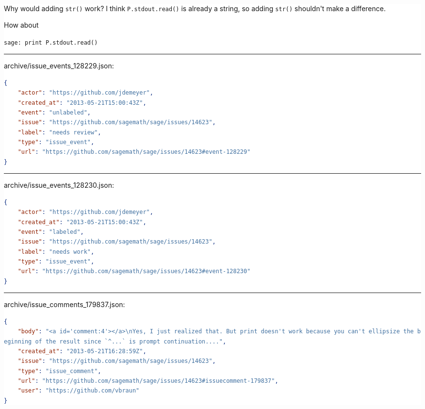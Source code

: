 <a id='comment:3'></a>
Why would adding `str()` work? I think `P.stdout.read()` is already a string, so adding `str()` shouldn't make a difference.

How about

```
sage: print P.stdout.read()
```



---

archive/issue_events_128229.json:
```json
{
    "actor": "https://github.com/jdemeyer",
    "created_at": "2013-05-21T15:00:43Z",
    "event": "unlabeled",
    "issue": "https://github.com/sagemath/sage/issues/14623",
    "label": "needs review",
    "type": "issue_event",
    "url": "https://github.com/sagemath/sage/issues/14623#event-128229"
}
```



---

archive/issue_events_128230.json:
```json
{
    "actor": "https://github.com/jdemeyer",
    "created_at": "2013-05-21T15:00:43Z",
    "event": "labeled",
    "issue": "https://github.com/sagemath/sage/issues/14623",
    "label": "needs work",
    "type": "issue_event",
    "url": "https://github.com/sagemath/sage/issues/14623#event-128230"
}
```



---

archive/issue_comments_179837.json:
```json
{
    "body": "<a id='comment:4'></a>\nYes, I just realized that. But print doesn't work because you can't ellipsize the beginning of the result since `^...` is prompt continuation....",
    "created_at": "2013-05-21T16:28:59Z",
    "issue": "https://github.com/sagemath/sage/issues/14623",
    "type": "issue_comment",
    "url": "https://github.com/sagemath/sage/issues/14623#issuecomment-179837",
    "user": "https://github.com/vbraun"
}
```
